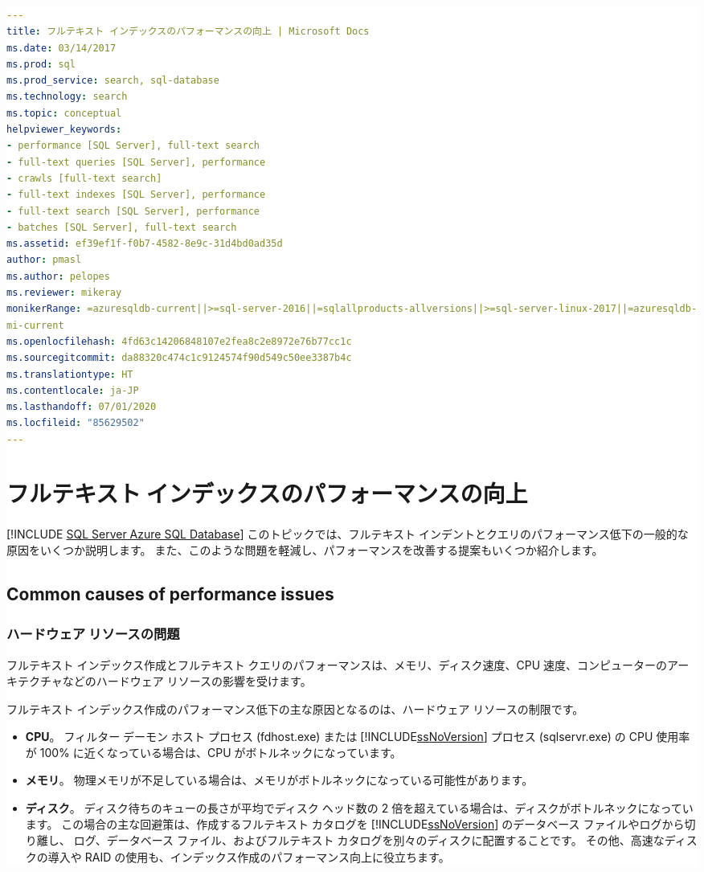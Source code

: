 ```yaml
---
title: フルテキスト インデックスのパフォーマンスの向上 | Microsoft Docs
ms.date: 03/14/2017
ms.prod: sql
ms.prod_service: search, sql-database
ms.technology: search
ms.topic: conceptual
helpviewer_keywords:
- performance [SQL Server], full-text search
- full-text queries [SQL Server], performance
- crawls [full-text search]
- full-text indexes [SQL Server], performance
- full-text search [SQL Server], performance
- batches [SQL Server], full-text search
ms.assetid: ef39ef1f-f0b7-4582-8e9c-31d4bd0ad35d
author: pmasl
ms.author: pelopes
ms.reviewer: mikeray
monikerRange: =azuresqldb-current||>=sql-server-2016||=sqlallproducts-allversions||>=sql-server-linux-2017||=azuresqldb-mi-current
ms.openlocfilehash: 4fd63c14206848107e2fea8c2e8972e76b77cc1c
ms.sourcegitcommit: da88320c474c1c9124574f90d549c50ee3387b4c
ms.translationtype: HT
ms.contentlocale: ja-JP
ms.lasthandoff: 07/01/2020
ms.locfileid: "85629502"
---
```

# <a name="improve-the-performance-of-full-text-indexes"></a>フルテキスト インデックスのパフォーマンスの向上
[!INCLUDE [SQL Server Azure SQL Database](../../includes/applies-to-version/sql-asdb.md)]
このトピックでは、フルテキスト インデントとクエリのパフォーマンス低下の一般的な原因をいくつか説明します。 また、このような問題を軽減し、パフォーマンスを改善する提案もいくつか紹介します。
  
##  <a name="common-causes-of-performance-issues"></a><a name="causes"></a> Common causes of performance issues
### <a name="hardware-resource-issues"></a>ハードウェア リソースの問題
フルテキスト インデックス作成とフルテキスト クエリのパフォーマンスは、メモリ、ディスク速度、CPU 速度、コンピューターのアーキテクチャなどのハードウェア リソースの影響を受けます。  

フルテキスト インデックス作成のパフォーマンス低下の主な原因となるのは、ハードウェア リソースの制限です。  
  
-   **CPU**。 フィルター デーモン ホスト プロセス (fdhost.exe) または [!INCLUDE[ssNoVersion](../../includes/ssnoversion-md.md)] プロセス (sqlservr.exe) の CPU 使用率が 100% に近くなっている場合は、CPU がボトルネックになっています。  
  
-   **メモリ**。 物理メモリが不足している場合は、メモリがボトルネックになっている可能性があります。  

-   **ディスク**。 ディスク待ちのキューの長さが平均でディスク ヘッド数の 2 倍を超えている場合は、ディスクがボトルネックになっています。 この場合の主な回避策は、作成するフルテキスト カタログを [!INCLUDE[ssNoVersion](../../includes/ssnoversion-md.md)] のデータベース ファイルやログから切り離し、 ログ、データベース ファイル、およびフルテキスト カタログを別々のディスクに配置することです。 その他、高速なディスクの導入や RAID の使用も、インデックス作成のパフォーマンス向上に役立ちます。  
  